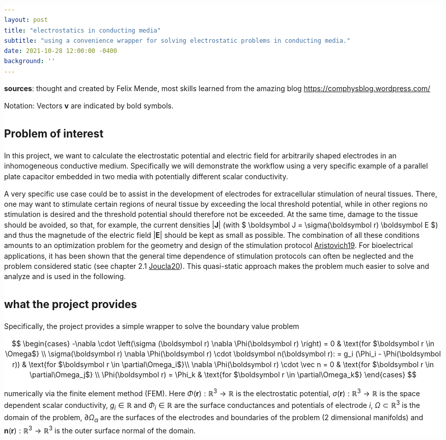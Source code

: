 ```yaml
---
layout: post
title: "electrostatics in conducting media"
subtitle: "using a convenience wrapper for solving electrostatic problems in conducting media."
date: 2021-10-28 12:00:00 -0400
background: ''
---
```



**sources**: thought and created by Felix Mende, most skills learned from the amazing blog https://comphysblog.wordpress.com/

Notation: Vectors $\boldsymbol v$ are indicated by bold symbols.

## Problem of interest


In this project, we want to calculate the electrostatic potential and electric field for arbitrarily shaped electrodes in an inhomogeneous conductive medium. Specifically we will demonstrate the workflow using a very specific example of a parallel plate capacitor embedded in two media with potentially different scalar conductivity.

A very specific use case could be to assist in the development of electrodes for extracellular stimulation of neural tissues. There, one may want to stimulate certain regions of neural tissue by exceeding the local threshold potential, while in other regions no stimulation is desired and the threshold potential should therefore not be exceeded. At the same time, damage to the tissue should be avoided, so that, for example, the current densities  $|\boldsymbol J|$  (with $ \boldsymbol J = \sigma(\boldsymbol r) \boldsymbol E $)  and thus the magnetude of the electric field $|\boldsymbol E|$ 
should be kept as small as possible.  The combination of all these conditions amounts to an optimization problem for the geometry and design of the stimulation protocol [Aristovich19](https://arxiv.org/abs/1903.12459). For bioelectrical applications, it has been shown that the general time dependence of stimulation protocols can often be neglected and the problem considered static (see chapter 2.1 [Joucla20](https://pubmed.ncbi.nlm.nih.gov/22036892/)). This quasi-static approach makes the problem much easier to solve and analyze and is used in the following. 

## what the project provides

Specifically, the project provides a simple wrapper to solve the boundary value problem

$$
\begin{cases} 
      -\nabla \cdot \left(\sigma (\boldsymbol r) \nabla \Phi(\boldsymbol r) \right) = 0 & \text{for $\boldsymbol r \in \Omega$} \\
       \sigma(\boldsymbol r) \nabla  \Phi(\boldsymbol r)  \cdot \boldsymbol n(\boldsymbol r): = g_i (\Phi_i - \Phi(\boldsymbol r)) & \text{for $\boldsymbol r \in \partial\Omega_i$}\\
      \nabla  \Phi(\boldsymbol r)  \cdot \vec n = 0  & \text{for $\boldsymbol r \in \partial\Omega_j$} \\
      \Phi(\boldsymbol r) = \Phi_k & \text{for $\boldsymbol r \in \partial\Omega_k$} 
\end{cases} 
$$

numerically via the finite element method (FEM). Here $\Phi(\boldsymbol r): \mathbb{R}^3 \rightarrow \mathbb{R}$ is the electrostatic potential, $\sigma (\boldsymbol r): \mathbb{R}^3 \rightarrow \mathbb{R}$ is the space dependent scalar conductivity, $g_i \in \mathbb R$ and $\Phi_i \in \mathbb R$ are the surface conductances and potentials of electrode $i$, $\Omega \subset \mathbb{R}^3$ is the domain of the problem, $\partial\Omega_{\alpha}$ are the surfaces of the electrodes and boundaries of the problem (2 dimensional manifolds) and $\boldsymbol n(\boldsymbol r): \mathbb{R}^3 \rightarrow \mathbb{R}^3$ is the outer surface normal of the domain.
